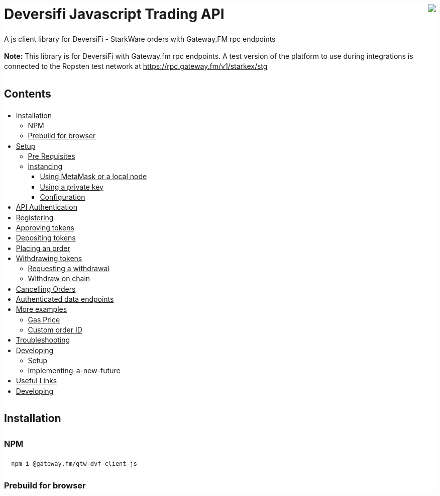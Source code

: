 <img src="https://d7ivy30aees1j7w5m3ma9dzn-wpengine.netdna-ssl.com/wp-content/uploads/2021/11/logo.svg" align="right" />

# Deversifi Javascript Trading API

A js client library for DeversiFi - StarkWare orders with Gateway.FM rpc endpoints

**Note:** This library is for DeversiFi with Gateway.fm rpc endpoints. A test version of the platform to use during integrations is connected to the Ropsten test network at https://rpc.gateway.fm/v1/starkex/stg

## Contents

- [Installation](#installation)
    - [NPM](#npm)
    - [Prebuild for browser](#prebuild-for-browser)
- [Setup](#setup)
    - [Pre Requisites](#pre-requisites)
    - [Instancing](#instancing)
        - [Using MetaMask or a local node](#using-metamask-or-a-local-node)
        - [Using a private key](#using-a-private-key)
        - [Configuration](#configuration)
- [API Authentication](#api-authentication)
- [Registering](#registering)
- [Approving tokens](#approving-tokens)
- [Depositing tokens](#depositing-tokens)
- [Placing an order](#placing-an-order)
- [Withdrawing tokens](#withdrawing-tokens)
    - [Requesting a withdrawal](#requesting-a-withdrawal)
    - [Withdraw on chain](#withdraw-on-chain)
- [Cancelling Orders](#cancelling-orders)
- [Authenticated data endpoints](#authenticated-data-endpoints)
- [More examples](#more-examples)
    - [Gas Price](#gas-price)
    - [Custom order ID](#custom-order-id)
- [Troubleshooting](#troubleshooting)
- [Developing](#developing)
    - [Setup](#setup-1)
    - [Implementing-a-new-future](#implementing-a-new-feature)
- [Useful Links](#links)
- [Developing](#developing)


## Installation

### NPM

```bash
  npm i @gateway.fm/gtw-dvf-client-js
```
### Prebuild for browser
